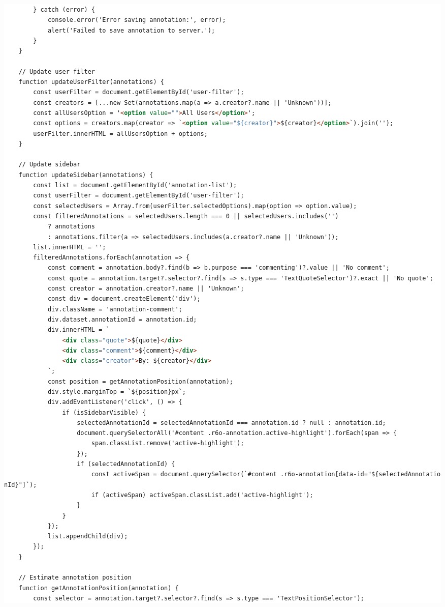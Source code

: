 ```html
        } catch (error) {
            console.error('Error saving annotation:', error);
            alert('Failed to save annotation to server.');
        }
    }

    // Update user filter
    function updateUserFilter(annotations) {
        const userFilter = document.getElementById('user-filter');
        const creators = [...new Set(annotations.map(a => a.creator?.name || 'Unknown'))];
        const allUsersOption = '<option value="">All Users</option>';
        const options = creators.map(creator => `<option value="${creator}">${creator}</option>`).join('');
        userFilter.innerHTML = allUsersOption + options;
    }

    // Update sidebar
    function updateSidebar(annotations) {
        const list = document.getElementById('annotation-list');
        const userFilter = document.getElementById('user-filter');
        const selectedUsers = Array.from(userFilter.selectedOptions).map(option => option.value);
        const filteredAnnotations = selectedUsers.length === 0 || selectedUsers.includes('')
            ? annotations
            : annotations.filter(a => selectedUsers.includes(a.creator?.name || 'Unknown'));
        list.innerHTML = '';
        filteredAnnotations.forEach(annotation => {
            const comment = annotation.body?.find(b => b.purpose === 'commenting')?.value || 'No comment';
            const quote = annotation.target?.selector?.find(s => s.type === 'TextQuoteSelector')?.exact || 'No quote';
            const creator = annotation.creator?.name || 'Unknown';
            const div = document.createElement('div');
            div.className = 'annotation-comment';
            div.dataset.annotationId = annotation.id;
            div.innerHTML = `
                <div class="quote">${quote}</div>
                <div class="comment">${comment}</div>
                <div class="creator">By: ${creator}</div>
            `;
            const position = getAnnotationPosition(annotation);
            div.style.marginTop = `${position}px`;
            div.addEventListener('click', () => {
                if (isSidebarVisible) {
                    selectedAnnotationId = selectedAnnotationId === annotation.id ? null : annotation.id;
                    document.querySelectorAll('#content .r6o-annotation.active-highlight').forEach(span => {
                        span.classList.remove('active-highlight');
                    });
                    if (selectedAnnotationId) {
                        const activeSpan = document.querySelector(`#content .r6o-annotation[data-id="${selectedAnnotationId}"]`);
                        if (activeSpan) activeSpan.classList.add('active-highlight');
                    }
                }
            });
            list.appendChild(div);
        });
    }

    // Estimate annotation position
    function getAnnotationPosition(annotation) {
        const selector = annotation.target?.selector?.find(s => s.type === 'TextPositionSelector');
```